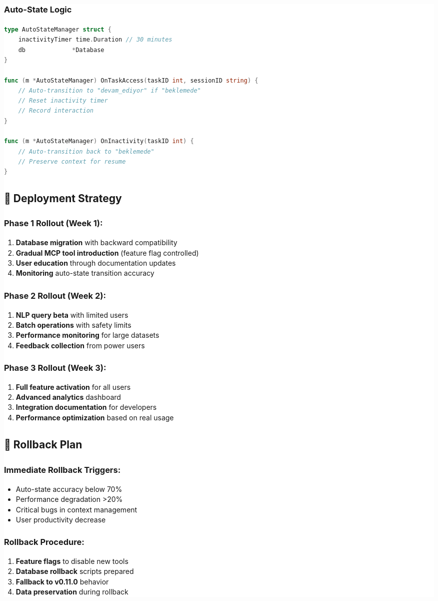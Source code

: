 ### Auto-State Logic
```go
type AutoStateManager struct {
    inactivityTimer time.Duration // 30 minutes
    db             *Database
}

func (m *AutoStateManager) OnTaskAccess(taskID int, sessionID string) {
    // Auto-transition to "devam_ediyor" if "beklemede"
    // Reset inactivity timer
    // Record interaction
}

func (m *AutoStateManager) OnInactivity(taskID int) {
    // Auto-transition back to "beklemede"
    // Preserve context for resume
}
```

## 🚀 Deployment Strategy

### Phase 1 Rollout (Week 1):
1. **Database migration** with backward compatibility
2. **Gradual MCP tool introduction** (feature flag controlled)
3. **User education** through documentation updates
4. **Monitoring** auto-state transition accuracy

### Phase 2 Rollout (Week 2):
1. **NLP query beta** with limited users
2. **Batch operations** with safety limits
3. **Performance monitoring** for large datasets
4. **Feedback collection** from power users

### Phase 3 Rollout (Week 3):
1. **Full feature activation** for all users
2. **Advanced analytics** dashboard
3. **Integration documentation** for developers
4. **Performance optimization** based on real usage

## 🔄 Rollback Plan

### Immediate Rollback Triggers:
- Auto-state accuracy below 70%
- Performance degradation >20%
- Critical bugs in context management
- User productivity decrease

### Rollback Procedure:
1. **Feature flags** to disable new tools
2. **Database rollback** scripts prepared
3. **Fallback to v0.11.0** behavior
4. **Data preservation** during rollback
